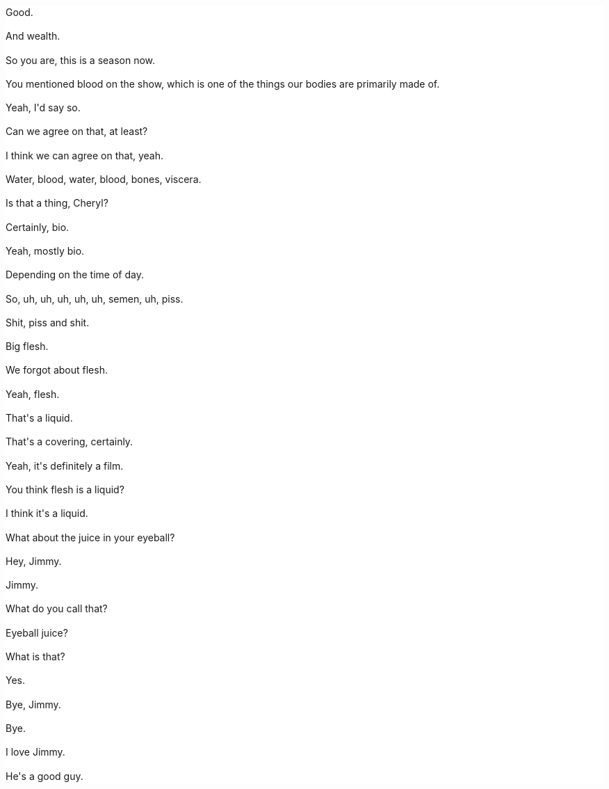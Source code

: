 Good.

And wealth.

So you are, this is a season now.

You mentioned blood on the show, which is one of the things our bodies are primarily made of.

Yeah, I'd say so.

Can we agree on that, at least?

I think we can agree on that, yeah.

Water, blood, water, blood, bones, viscera.

Is that a thing, Cheryl?

Certainly, bio.

Yeah, mostly bio.

Depending on the time of day.

So, uh, uh, uh, uh, uh, semen, uh, piss.

Shit, piss and shit.

Big flesh.

We forgot about flesh.

Yeah, flesh.

That's a liquid.

That's a covering, certainly.

Yeah, it's definitely a film.

You think flesh is a liquid?

I think it's a liquid.

What about the juice in your eyeball?

Hey, Jimmy.

Jimmy.

What do you call that?

Eyeball juice?

What is that?

Yes.

Bye, Jimmy.

Bye.

I love Jimmy.

He's a good guy.
